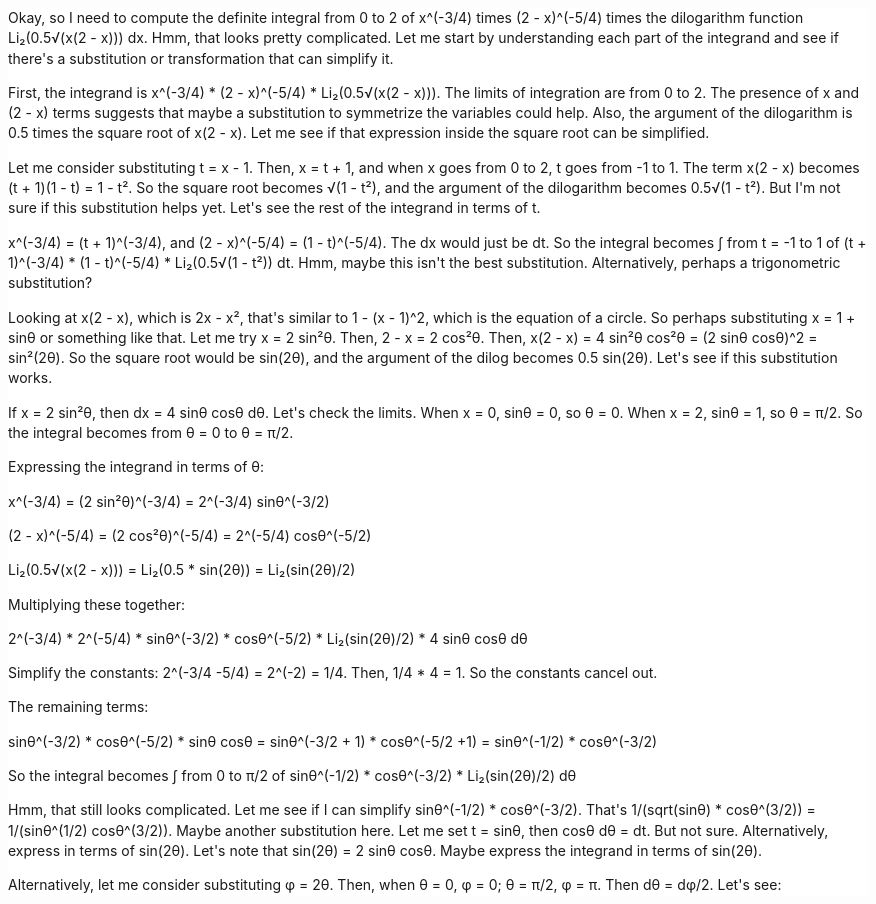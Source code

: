 <think>
Okay, so I need to compute the definite integral from 0 to 2 of x^(-3/4) times (2 - x)^(-5/4) times the dilogarithm function Li₂(0.5√(x(2 - x))) dx. Hmm, that looks pretty complicated. Let me start by understanding each part of the integrand and see if there's a substitution or transformation that can simplify it.

First, the integrand is x^(-3/4) * (2 - x)^(-5/4) * Li₂(0.5√(x(2 - x))). The limits of integration are from 0 to 2. The presence of x and (2 - x) terms suggests that maybe a substitution to symmetrize the variables could help. Also, the argument of the dilogarithm is 0.5 times the square root of x(2 - x). Let me see if that expression inside the square root can be simplified.

Let me consider substituting t = x - 1. Then, x = t + 1, and when x goes from 0 to 2, t goes from -1 to 1. The term x(2 - x) becomes (t + 1)(1 - t) = 1 - t². So the square root becomes √(1 - t²), and the argument of the dilogarithm becomes 0.5√(1 - t²). But I'm not sure if this substitution helps yet. Let's see the rest of the integrand in terms of t.

x^(-3/4) = (t + 1)^(-3/4), and (2 - x)^(-5/4) = (1 - t)^(-5/4). The dx would just be dt. So the integral becomes ∫ from t = -1 to 1 of (t + 1)^(-3/4) * (1 - t)^(-5/4) * Li₂(0.5√(1 - t²)) dt. Hmm, maybe this isn't the best substitution. Alternatively, perhaps a trigonometric substitution?

Looking at x(2 - x), which is 2x - x², that's similar to 1 - (x - 1)^2, which is the equation of a circle. So perhaps substituting x = 1 + sinθ or something like that. Let me try x = 2 sin²θ. Then, 2 - x = 2 cos²θ. Then, x(2 - x) = 4 sin²θ cos²θ = (2 sinθ cosθ)^2 = sin²(2θ). So the square root would be sin(2θ), and the argument of the dilog becomes 0.5 sin(2θ). Let's see if this substitution works.

If x = 2 sin²θ, then dx = 4 sinθ cosθ dθ. Let's check the limits. When x = 0, sinθ = 0, so θ = 0. When x = 2, sinθ = 1, so θ = π/2. So the integral becomes from θ = 0 to θ = π/2.

Expressing the integrand in terms of θ:

x^(-3/4) = (2 sin²θ)^(-3/4) = 2^(-3/4) sinθ^(-3/2)

(2 - x)^(-5/4) = (2 cos²θ)^(-5/4) = 2^(-5/4) cosθ^(-5/2)

Li₂(0.5√(x(2 - x))) = Li₂(0.5 * sin(2θ)) = Li₂(sin(2θ)/2)

Multiplying these together:

2^(-3/4) * 2^(-5/4) * sinθ^(-3/2) * cosθ^(-5/2) * Li₂(sin(2θ)/2) * 4 sinθ cosθ dθ

Simplify the constants: 2^(-3/4 -5/4) = 2^(-2) = 1/4. Then, 1/4 * 4 = 1. So the constants cancel out.

The remaining terms:

sinθ^(-3/2) * cosθ^(-5/2) * sinθ cosθ = sinθ^(-3/2 + 1) * cosθ^(-5/2 +1) = sinθ^(-1/2) * cosθ^(-3/2)

So the integral becomes ∫ from 0 to π/2 of sinθ^(-1/2) * cosθ^(-3/2) * Li₂(sin(2θ)/2) dθ

Hmm, that still looks complicated. Let me see if I can simplify sinθ^(-1/2) * cosθ^(-3/2). That's 1/(sqrt(sinθ) * cosθ^(3/2)) = 1/(sinθ^(1/2) cosθ^(3/2)). Maybe another substitution here. Let me set t = sinθ, then cosθ dθ = dt. But not sure. Alternatively, express in terms of sin(2θ). Let's note that sin(2θ) = 2 sinθ cosθ. Maybe express the integrand in terms of sin(2θ).

Alternatively, let me consider substituting φ = 2θ. Then, when θ = 0, φ = 0; θ = π/2, φ = π. Then dθ = dφ/2. Let's see:
